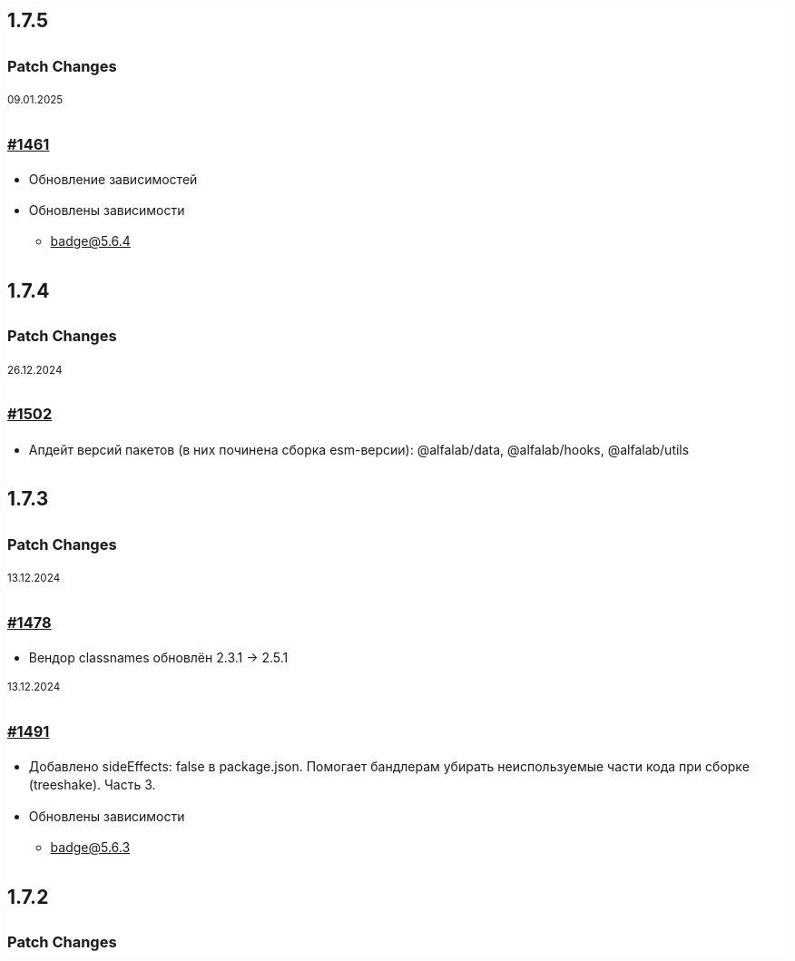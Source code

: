 ## 1.7.5

### Patch Changes

<sup><time>09.01.2025</time></sup>

### [#1461](https://github.com/core-ds/core-components/pull/1461)

- Обновление зависимостей

- Обновлены зависимости
    - badge@5.6.4

## 1.7.4

### Patch Changes

<sup><time>26.12.2024</time></sup>

### [#1502](https://github.com/core-ds/core-components/pull/1502)

- Апдейт версий пакетов (в них починена сборка esm-версии): @alfalab/data, @alfalab/hooks, @alfalab/utils

## 1.7.3

### Patch Changes

<sup><time>13.12.2024</time></sup>

### [#1478](https://github.com/core-ds/core-components/pull/1478)

- Вендор classnames обновлён 2.3.1 -> 2.5.1

<sup><time>13.12.2024</time></sup>

### [#1491](https://github.com/core-ds/core-components/pull/1491)

- Добавлено sideEffects: false в package.json. Помогает бандлерам убирать неиспользуемые части кода при сборке (treeshake). Часть 3.

- Обновлены зависимости
    - badge@5.6.3

## 1.7.2

### Patch Changes
